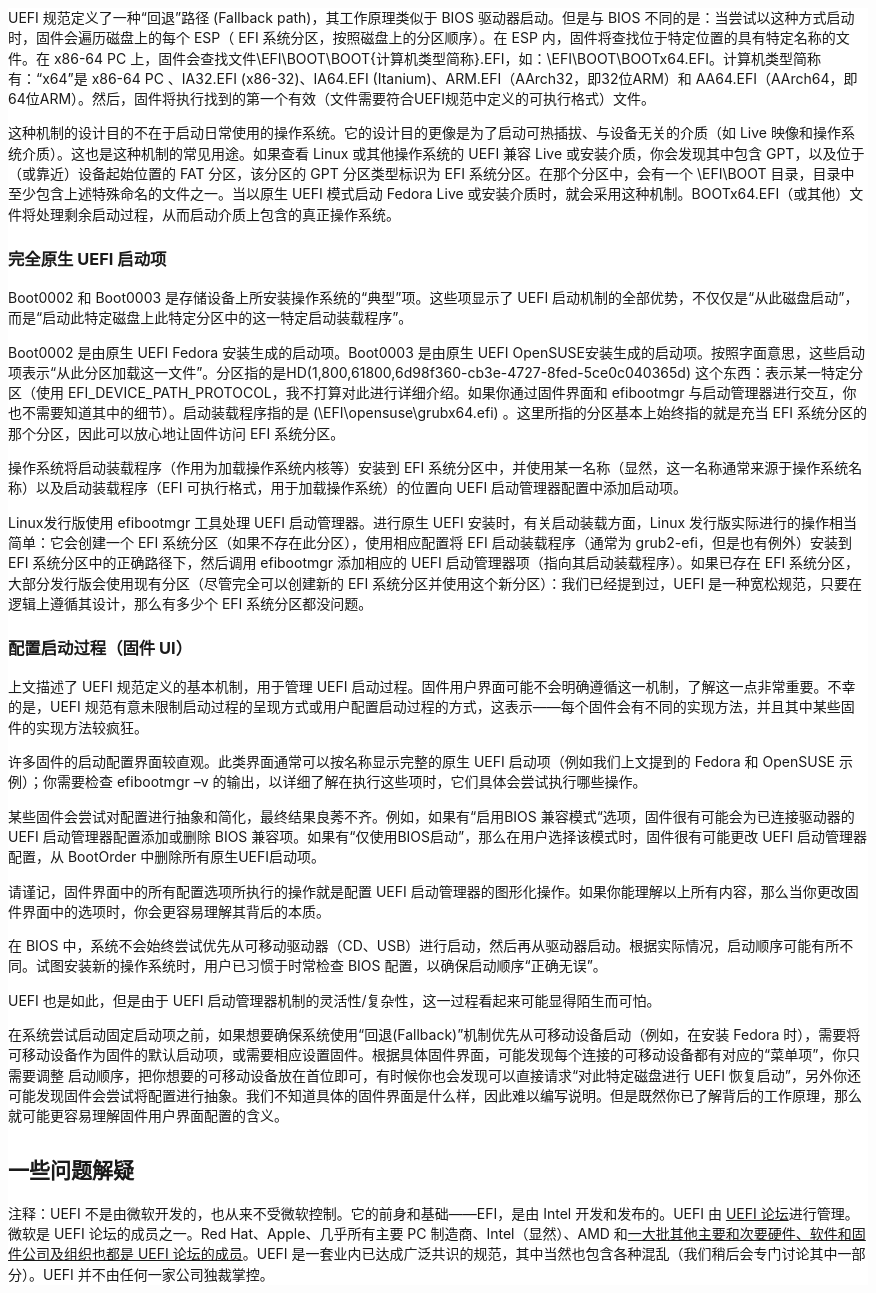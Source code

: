 UEFI 规范定义了一种“回退”路径 (Fallback path)，其工作原理类似于 BIOS 驱动器启动。但是与 BIOS 不同的是：当尝试以这种方式启动时，固件会遍历磁盘上的每个 ESP（ EFI 系统分区，按照磁盘上的分区顺序）。在 ESP 内，固件将查找位于特定位置的具有特定名称的文件。在 x86-64 PC 上，固件会查找文件\EFI\BOOT\BOOT{计算机类型简称}.EFI，如：\EFI\BOOT\BOOTx64.EFI。计算机类型简称有：“x64”是 x86-64 PC 、IA32.EFI (x86-32)、IA64.EFI (Itanium)、ARM.EFI（AArch32，即32位ARM）和  AA64.EFI（AArch64，即64位ARM）。然后，固件将执行找到的第一个有效（文件需要符合UEFI规范中定义的可执行格式）文件。

这种机制的设计目的不在于启动日常使用的操作系统。它的设计目的更像是为了启动可热插拔、与设备无关的介质（如 Live 映像和操作系统介质）。这也是这种机制的常见用途。如果查看 Linux 或其他操作系统的 UEFI 兼容 Live 或安装介质，你会发现其中包含 GPT，以及位于（或靠近）设备起始位置的 FAT 分区，该分区的 GPT 分区类型标识为 EFI 系统分区。在那个分区中，会有一个 \EFI\BOOT 目录，目录中至少包含上述特殊命名的文件之一。当以原生 UEFI 模式启动 Fedora Live 或安装介质时，就会采用这种机制。BOOTx64.EFI（或其他）文件将处理剩余启动过程，从而启动介质上包含的真正操作系统。

### 完全原生 UEFI 启动项

Boot0002 和 Boot0003 是存储设备上所安装操作系统的“典型”项。这些项显示了 UEFI 启动机制的全部优势，不仅仅是“从此磁盘启动”，而是“启动此特定磁盘上此特定分区中的这一特定启动装载程序”。

Boot0002 是由原生 UEFI Fedora 安装生成的启动项。Boot0003 是由原生 UEFI OpenSUSE安装生成的启动项。按照字面意思，这些启动项表示“从此分区加载这一文件”。分区指的是HD(1,800,61800,6d98f360-cb3e-4727-8fed-5ce0c040365d) 这个东西：表示某一特定分区（使用 EFI_DEVICE_PATH_PROTOCOL，我不打算对此进行详细介绍。如果你通过固件界面和 efibootmgr 与启动管理器进行交互，你也不需要知道其中的细节）。启动装载程序指的是 (\EFI\opensuse\grubx64.efi) 。这里所指的分区基本上始终指的就是充当 EFI 系统分区的那个分区，因此可以放心地让固件访问 EFI 系统分区。

操作系统将启动装载程序（作用为加载操作系统内核等）安装到 EFI 系统分区中，并使用某一名称（显然，这一名称通常来源于操作系统名称）以及启动装载程序（EFI 可执行格式，用于加载操作系统）的位置向 UEFI 启动管理器配置中添加启动项。

Linux发行版使用 efibootmgr 工具处理 UEFI 启动管理器。进行原生 UEFI 安装时，有关启动装载方面，Linux 发行版实际进行的操作相当简单：它会创建一个 EFI 系统分区（如果不存在此分区），使用相应配置将 EFI 启动装载程序（通常为 grub2-efi，但是也有例外）安装到 EFI 系统分区中的正确路径下，然后调用 efibootmgr 添加相应的 UEFI 启动管理器项（指向其启动装载程序）。如果已存在 EFI 系统分区，大部分发行版会使用现有分区（尽管完全可以创建新的 EFI 系统分区并使用这个新分区）：我们已经提到过，UEFI 是一种宽松规范，只要在逻辑上遵循其设计，那么有多少个 EFI 系统分区都没问题。

### 配置启动过程（固件 UI）

上文描述了 UEFI 规范定义的基本机制，用于管理 UEFI 启动过程。固件用户界面可能不会明确遵循这一机制，了解这一点非常重要。不幸的是，UEFI 规范有意未限制启动过程的呈现方式或用户配置启动过程的方式，这表示——每个固件会有不同的实现方法，并且其中某些固件的实现方法较疯狂。  

许多固件的启动配置界面较直观。此类界面通常可以按名称显示完整的原生 UEFI 启动项（例如我们上文提到的 Fedora 和 OpenSUSE 示例）；你需要检查 efibootmgr –v 的输出，以详细了解在执行这些项时，它们具体会尝试执行哪些操作。

某些固件会尝试对配置进行抽象和简化，最终结果良莠不齐。例如，如果有“启用BIOS 兼容模式“选项，固件很有可能会为已连接驱动器的 UEFI 启动管理器配置添加或删除 BIOS 兼容项。如果有“仅使用BIOS启动”，那么在用户选择该模式时，固件很有可能更改 UEFI 启动管理器配置，从 BootOrder 中删除所有原生UEFI启动项。

请谨记，固件界面中的所有配置选项所执行的操作就是配置 UEFI 启动管理器的图形化操作。如果你能理解以上所有内容，那么当你更改固件界面中的选项时，你会更容易理解其背后的本质。

在 BIOS 中，系统不会始终尝试优先从可移动驱动器（CD、USB）进行启动，然后再从驱动器启动。根据实际情况，启动顺序可能有所不同。试图安装新的操作系统时，用户已习惯于时常检查 BIOS 配置，以确保启动顺序“正确无误”。

UEFI 也是如此，但是由于 UEFI 启动管理器机制的灵活性/复杂性，这一过程看起来可能显得陌生而可怕。

在系统尝试启动固定启动项之前，如果想要确保系统使用“回退(Fallback)”机制优先从可移动设备启动（例如，在安装 Fedora 时），需要将可移动设备作为固件的默认启动项，或需要相应设置固件。根据具体固件界面，可能发现每个连接的可移动设备都有对应的“菜单项”，你只需要调整 启动顺序，把你想要的可移动设备放在首位即可，有时候你也会发现可以直接请求“对此特定磁盘进行 UEFI 恢复启动”，另外你还可能发现固件会尝试将配置进行抽象。我们不知道具体的固件界面是什么样，因此难以编写说明。但是既然你已了解背后的工作原理，那么就可能更容易理解固件用户界面配置的含义。


## 一些问题解疑


注释：UEFI 不是由微软开发的，也从来不受微软控制。它的前身和基础——EFI，是由 Intel 开发和发布的。UEFI 由 [UEFI 论坛](https://uefi.org/)进行管理。微软是 UEFI 论坛的成员之一。Red Hat、Apple、几乎所有主要 PC 制造商、Intel（显然）、AMD 和[一大批其他主要和次要硬件、软件和固件公司及组织也都是 UEFI 论坛的成员](https://uefi.org/members)。UEFI 是一套业内已达成广泛共识的规范，其中当然也包含各种混乱（我们稍后会专门讨论其中一部分）。UEFI 并不由任何一家公司独裁掌控。  
